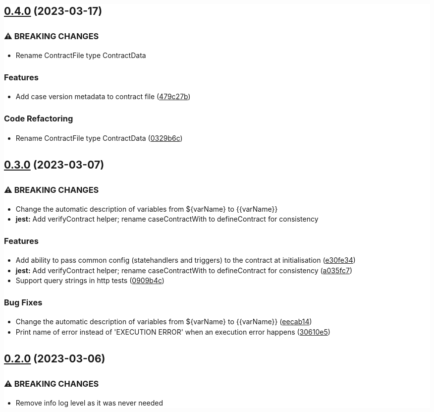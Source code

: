 ## [0.4.0](https://github.com/TimothyJones/case/compare/v0.3.0...v0.4.0) (2023-03-17)


### ⚠ BREAKING CHANGES

* Rename ContractFile type ContractData

### Features

* Add case version metadata to contract file ([479c27b](https://github.com/TimothyJones/case/commit/479c27bd73d260dc5813d61bc71c7bd7e0fcce88))


### Code Refactoring

* Rename ContractFile type ContractData ([0329b6c](https://github.com/TimothyJones/case/commit/0329b6c62c9e9f691721426c4fae1aa2e85d4d64))

## [0.3.0](https://github.com/TimothyJones/case/compare/v0.2.0...v0.3.0) (2023-03-07)


### ⚠ BREAKING CHANGES

* Change the automatic description of variables from ${varName} to {{varName}}
* **jest:** Add verifyContract helper; rename caseContractWith to defineContract for consistency

### Features

* Add ability to pass common config (statehandlers and triggers) to the contract at initialisation ([e30fe34](https://github.com/TimothyJones/case/commit/e30fe34063caccdc84ba156bab68fa9b3fc1849d))
* **jest:** Add verifyContract helper; rename caseContractWith to defineContract for consistency ([a035fc7](https://github.com/TimothyJones/case/commit/a035fc7e916f6663782d5f76e0a9e22c6d5510a5))
* Support query strings in http tests ([0909b4c](https://github.com/TimothyJones/case/commit/0909b4c795f6210671330ab05ccbc4ec55a80c25))


### Bug Fixes

* Change the automatic description of variables from ${varName} to {{varName}} ([eecab14](https://github.com/TimothyJones/case/commit/eecab14d02e7397b1affb3c107076b106b2cacc1))
* Print name of error instead of 'EXECUTION ERROR' when an execution error happens ([30610e5](https://github.com/TimothyJones/case/commit/30610e57a6a6aa67d0a9d532bd78e1ba9d3d802f))

## [0.2.0](https://github.com/TimothyJones/case/compare/v0.1.0...v0.2.0) (2023-03-06)


### ⚠ BREAKING CHANGES

* Remove info log level as it was never needed
